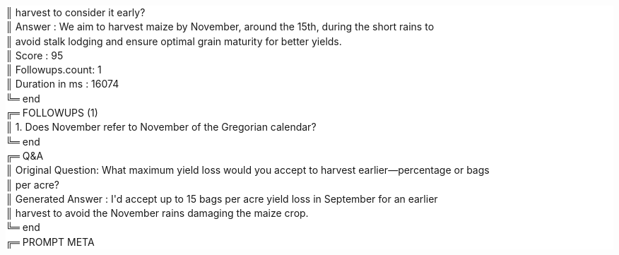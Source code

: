 ║                  harvest to consider it early?  
║ Answer         : We aim to harvest maize by November, around the 15th, during the short rains to  
║                  avoid stalk lodging and ensure optimal grain maturity for better yields.  
║ Score          : 95  
║ Followups.count: 1  
║ Duration in ms : 16074  
╚═ end  
╔═ FOLLOWUPS (1)  
║ 1. Does November refer to November of the Gregorian calendar?  
╚═ end  
╔═ Q&A  
║ Original Question: What maximum yield loss would you accept to harvest earlier—percentage or bags  
║                    per acre?  
║ Generated Answer : I'd accept up to 15 bags per acre yield loss in September for an earlier  
║                    harvest to avoid the November rains damaging the maize crop.  
╚═ end  
╔═ PROMPT META  
